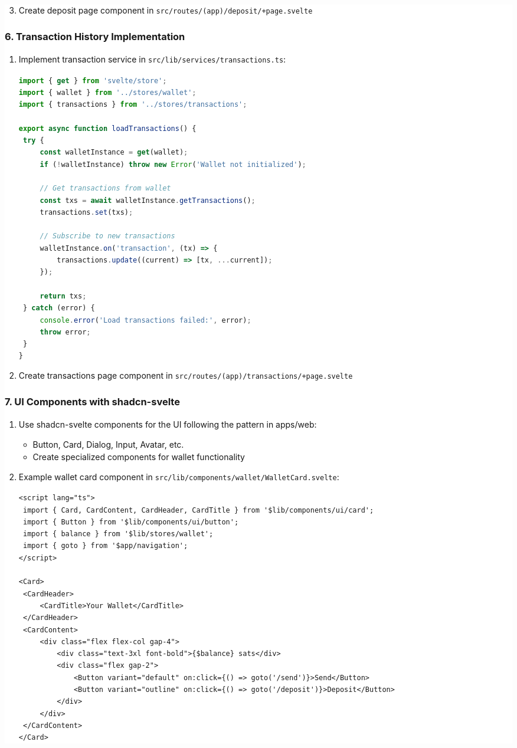 3. Create deposit page component in `src/routes/(app)/deposit/+page.svelte`

### 6. Transaction History Implementation

1. Implement transaction service in `src/lib/services/transactions.ts`:

   ```typescript
   import { get } from 'svelte/store';
   import { wallet } from '../stores/wallet';
   import { transactions } from '../stores/transactions';

   export async function loadTransactions() {
   	try {
   		const walletInstance = get(wallet);
   		if (!walletInstance) throw new Error('Wallet not initialized');

   		// Get transactions from wallet
   		const txs = await walletInstance.getTransactions();
   		transactions.set(txs);

   		// Subscribe to new transactions
   		walletInstance.on('transaction', (tx) => {
   			transactions.update((current) => [tx, ...current]);
   		});

   		return txs;
   	} catch (error) {
   		console.error('Load transactions failed:', error);
   		throw error;
   	}
   }
   ```

2. Create transactions page component in `src/routes/(app)/transactions/+page.svelte`

### 7. UI Components with shadcn-svelte

1. Use shadcn-svelte components for the UI following the pattern in apps/web:

   - Button, Card, Dialog, Input, Avatar, etc.
   - Create specialized components for wallet functionality

2. Example wallet card component in `src/lib/components/wallet/WalletCard.svelte`:

   ```svelte
   <script lang="ts">
   	import { Card, CardContent, CardHeader, CardTitle } from '$lib/components/ui/card';
   	import { Button } from '$lib/components/ui/button';
   	import { balance } from '$lib/stores/wallet';
   	import { goto } from '$app/navigation';
   </script>

   <Card>
   	<CardHeader>
   		<CardTitle>Your Wallet</CardTitle>
   	</CardHeader>
   	<CardContent>
   		<div class="flex flex-col gap-4">
   			<div class="text-3xl font-bold">{$balance} sats</div>
   			<div class="flex gap-2">
   				<Button variant="default" on:click={() => goto('/send')}>Send</Button>
   				<Button variant="outline" on:click={() => goto('/deposit')}>Deposit</Button>
   			</div>
   		</div>
   	</CardContent>
   </Card>
   ```